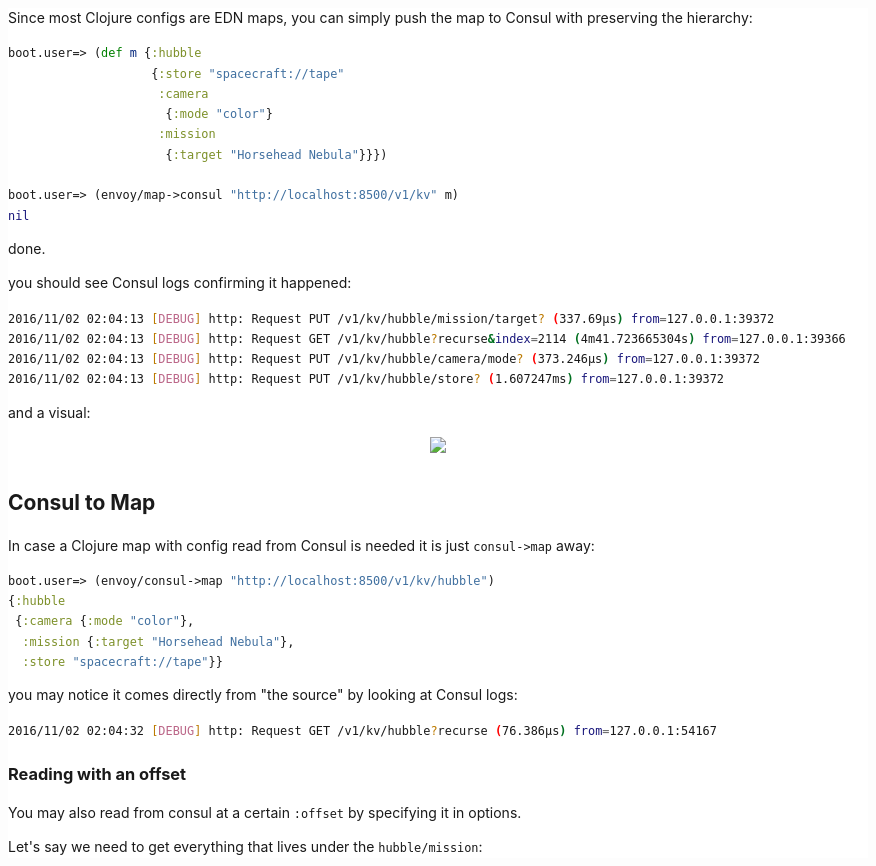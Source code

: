 Since most Clojure configs are EDN maps, you can simply push the map to Consul with preserving the hierarchy:

```clojure
boot.user=> (def m {:hubble
                    {:store "spacecraft://tape"
                     :camera
                      {:mode "color"}
                     :mission
                      {:target "Horsehead Nebula"}}})

boot.user=> (envoy/map->consul "http://localhost:8500/v1/kv" m)
nil
```

done.

you should see Consul logs confirming it happened:

```bash
2016/11/02 02:04:13 [DEBUG] http: Request PUT /v1/kv/hubble/mission/target? (337.69µs) from=127.0.0.1:39372
2016/11/02 02:04:13 [DEBUG] http: Request GET /v1/kv/hubble?recurse&index=2114 (4m41.723665304s) from=127.0.0.1:39366
2016/11/02 02:04:13 [DEBUG] http: Request PUT /v1/kv/hubble/camera/mode? (373.246µs) from=127.0.0.1:39372
2016/11/02 02:04:13 [DEBUG] http: Request PUT /v1/kv/hubble/store? (1.607247ms) from=127.0.0.1:39372
```

and a visual:

<p align="center"><img src="doc/img/map-to-consul.png"></p>

## Consul to Map

In case a Clojure map with config read from Consul is needed it is just `consul->map` away:

```clojure
boot.user=> (envoy/consul->map "http://localhost:8500/v1/kv/hubble")
{:hubble
 {:camera {:mode "color"},
  :mission {:target "Horsehead Nebula"},
  :store "spacecraft://tape"}}
```

you may notice it comes directly from "the source" by looking at Consul logs:

```bash
2016/11/02 02:04:32 [DEBUG] http: Request GET /v1/kv/hubble?recurse (76.386µs) from=127.0.0.1:54167
```

### Reading with an offset

You may also read from consul at a certain `:offset` by specifying it in options.

Let's say we need to get everything that lives under the `hubble/mission`:
